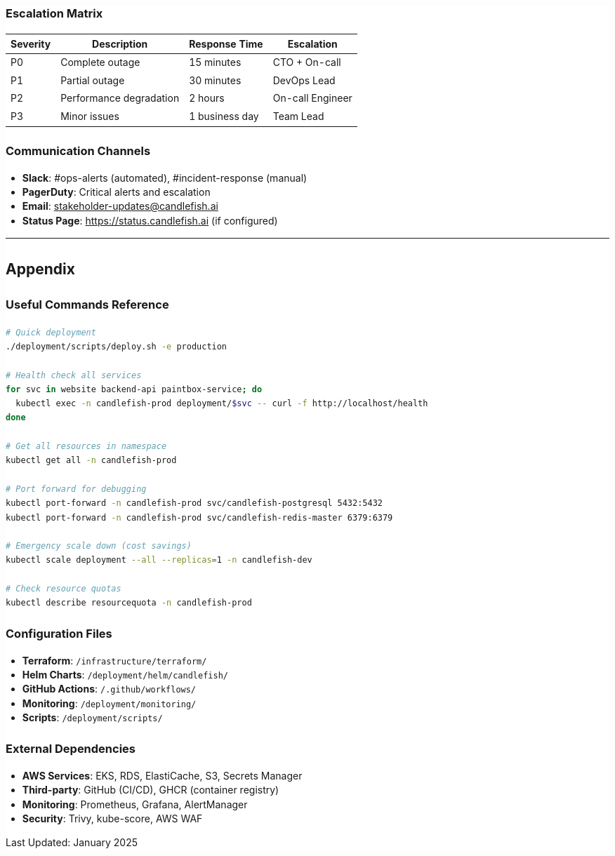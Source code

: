### Escalation Matrix

| Severity | Description | Response Time | Escalation |
|----------|-------------|---------------|------------|
| P0 | Complete outage | 15 minutes | CTO + On-call |
| P1 | Partial outage | 30 minutes | DevOps Lead |
| P2 | Performance degradation | 2 hours | On-call Engineer |
| P3 | Minor issues | 1 business day | Team Lead |

### Communication Channels

- **Slack**: #ops-alerts (automated), #incident-response (manual)
- **PagerDuty**: Critical alerts and escalation
- **Email**: stakeholder-updates@candlefish.ai
- **Status Page**: https://status.candlefish.ai (if configured)

---

## Appendix

### Useful Commands Reference

```bash
# Quick deployment
./deployment/scripts/deploy.sh -e production

# Health check all services
for svc in website backend-api paintbox-service; do
  kubectl exec -n candlefish-prod deployment/$svc -- curl -f http://localhost/health
done

# Get all resources in namespace
kubectl get all -n candlefish-prod

# Port forward for debugging
kubectl port-forward -n candlefish-prod svc/candlefish-postgresql 5432:5432
kubectl port-forward -n candlefish-prod svc/candlefish-redis-master 6379:6379

# Emergency scale down (cost savings)
kubectl scale deployment --all --replicas=1 -n candlefish-dev

# Check resource quotas
kubectl describe resourcequota -n candlefish-prod
```

### Configuration Files

- **Terraform**: `/infrastructure/terraform/`
- **Helm Charts**: `/deployment/helm/candlefish/`
- **GitHub Actions**: `/.github/workflows/`
- **Monitoring**: `/deployment/monitoring/`
- **Scripts**: `/deployment/scripts/`

### External Dependencies

- **AWS Services**: EKS, RDS, ElastiCache, S3, Secrets Manager
- **Third-party**: GitHub (CI/CD), GHCR (container registry)
- **Monitoring**: Prometheus, Grafana, AlertManager
- **Security**: Trivy, kube-score, AWS WAF

Last Updated: January 2025
